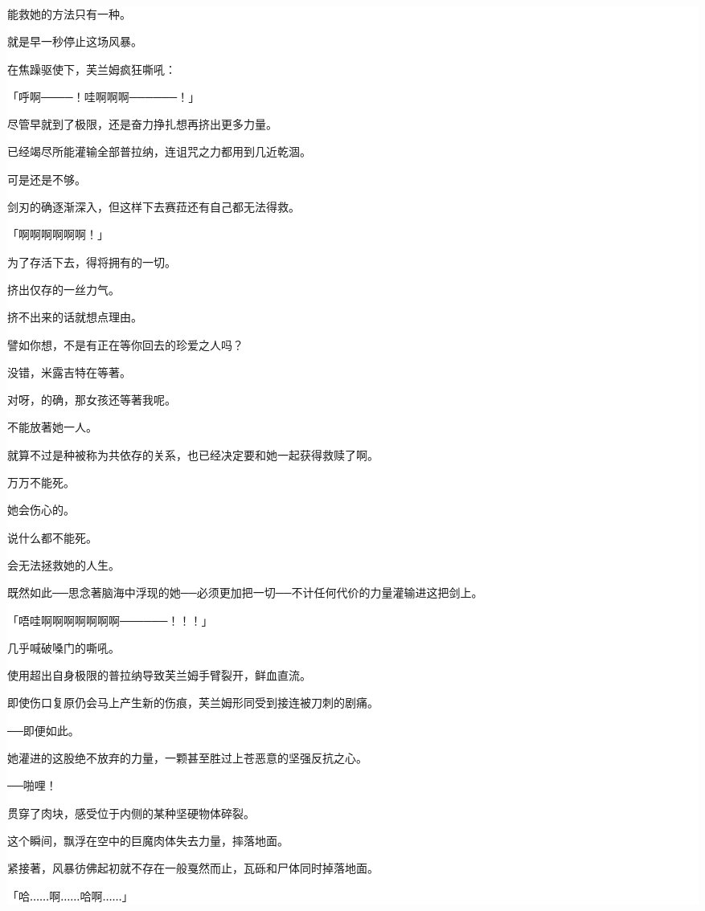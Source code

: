 能救她的方法只有一种。

就是早一秒停止这场风暴。

在焦躁驱使下，芙兰姆疯狂嘶吼：

「呼啊────！哇啊啊啊──────！」

尽管早就到了极限，还是奋力挣扎想再挤出更多力量。

已经竭尽所能灌输全部普拉纳，连诅咒之力都用到几近乾涸。

可是还是不够。

剑刃的确逐渐深入，但这样下去赛菈还有自己都无法得救。

「啊啊啊啊啊啊！」

为了存活下去，得将拥有的一切。

挤出仅存的一丝力气。

挤不出来的话就想点理由。

譬如你想，不是有正在等你回去的珍爱之人吗？

没错，米露吉特在等著。

对呀，的确，那女孩还等著我呢。

不能放著她一人。

就算不过是种被称为共依存的关系，也已经决定要和她一起获得救赎了啊。

万万不能死。

她会伤心的。

说什么都不能死。

会无法拯救她的人生。

既然如此──思念著脑海中浮现的她──必须更加把一切──不计任何代价的力量灌输进这把剑上。

「唔哇啊啊啊啊啊啊啊──────！！！」

几乎喊破嗓门的嘶吼。

使用超出自身极限的普拉纳导致芙兰姆手臂裂开，鲜血直流。

即使伤口复原仍会马上产生新的伤痕，芙兰姆形同受到接连被刀刺的剧痛。

──即便如此。

她灌进的这股绝不放弃的力量，一颗甚至胜过上苍恶意的坚强反抗之心。

──啪哩！

贯穿了肉块，感受位于内侧的某种坚硬物体碎裂。

这个瞬间，飘浮在空中的巨魔肉体失去力量，摔落地面。

紧接著，风暴彷佛起初就不存在一般戛然而止，瓦砾和尸体同时掉落地面。

「哈……啊……哈啊……」
